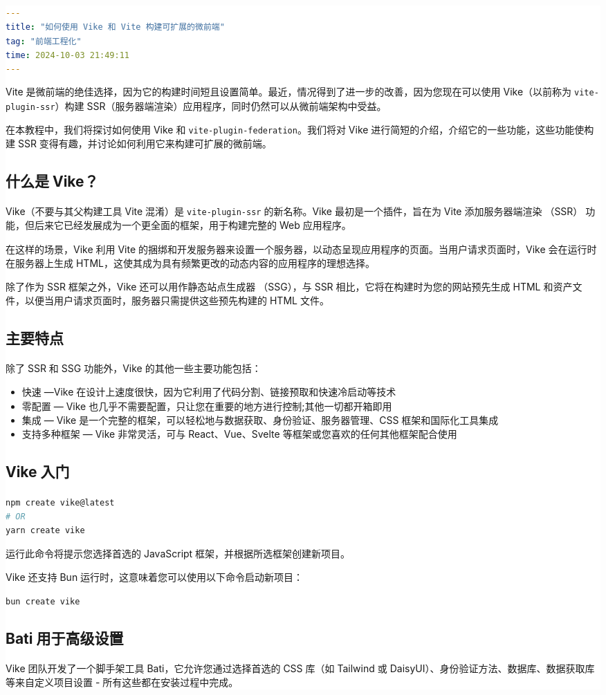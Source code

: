 ```yaml
---
title: "如何使用 Vike 和 Vite 构建可扩展的微前端"
tag: "前端工程化"
time: 2024-10-03 21:49:11
---
```


Vite 是微前端的绝佳选择，因为它的构建时间短且设置简单。最近，情况得到了进一步的改善，因为您现在可以使用 Vike（以前称为 `vite-plugin-ssr`）构建 SSR（服务器端渲染）应用程序，同时仍然可以从微前端架构中受益。

在本教程中，我们将探讨如何使用 Vike 和 `vite-plugin-federation`。我们将对 Vike 进行简短的介绍，介绍它的一些功能，这些功能使构建 SSR 变得有趣，并讨论如何利用它来构建可扩展的微前端。

## 什么是 Vike？

Vike（不要与其父构建工具 Vite 混淆）是 `vite-plugin-ssr` 的新名称。Vike 最初是一个插件，旨在为 Vite 添加服务器端渲染 （SSR） 功能，但后来它已经发展成为一个更全面的框架，用于构建完整的 Web 应用程序。

在这样的场景，Vike 利用 Vite 的捆绑和开发服务器来设置一个服务器，以动态呈现应用程序的页面。当用户请求页面时，Vike 会在运行时在服务器上生成 HTML，这使其成为具有频繁更改的动态内容的应用程序的理想选择。

除了作为 SSR 框架之外，Vike 还可以用作静态站点生成器 （SSG），与 SSR 相比，它将在构建时为您的网站预先生成 HTML 和资产文件，以便当用户请求页面时，服务器只需提供这些预先构建的 HTML 文件。

## 主要特点

除了 SSR 和 SSG 功能外，Vike 的其他一些主要功能包括：

- 快速 —Vike 在设计上速度很快，因为它利用了代码分割、链接预取和快速冷启动等技术
- 零配置 — Vike 也几乎不需要配置，只让您在重要的地方进行控制;其他一切都开箱即用
- 集成 — Vike 是一个完整的框架，可以轻松地与数据获取、身份验证、服务器管理、CSS 框架和国际化工具集成
- 支持多种框架 — Vike 非常灵活，可与 React、Vue、Svelte 等框架或您喜欢的任何其他框架配合使用

## Vike 入门

```sh
npm create vike@latest
# OR
yarn create vike
```

运行此命令将提示您选择首选的 JavaScript 框架，并根据所选框架创建新项目。

Vike 还支持 Bun 运行时，这意味着您可以使用以下命令启动新项目：

```sh
bun create vike
```

## Bati 用于高级设置

Vike 团队开发了一个脚手架工具 Bati，它允许您通过选择首选的 CSS 库（如 Tailwind 或 DaisyUI）、身份验证方法、数据库、数据获取库等来自定义项目设置 - 所有这些都在安装过程中完成。
